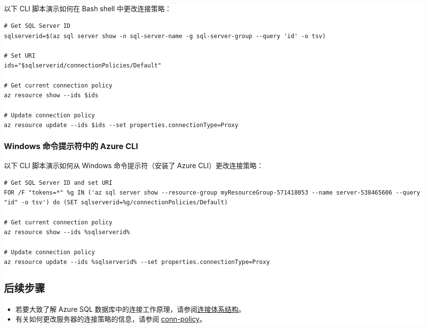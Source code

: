 以下 CLI 脚本演示如何在 Bash shell 中更改连接策略：

```azurecli-interactive
# Get SQL Server ID
sqlserverid=$(az sql server show -n sql-server-name -g sql-server-group --query 'id' -o tsv)

# Set URI
ids="$sqlserverid/connectionPolicies/Default"

# Get current connection policy
az resource show --ids $ids

# Update connection policy
az resource update --ids $ids --set properties.connectionType=Proxy
```

### <a name="azure-cli-from-a-windows-command-prompt"></a>Windows 命令提示符中的 Azure CLI

以下 CLI 脚本演示如何从 Windows 命令提示符（安装了 Azure CLI）更改连接策略：

```azurecli
# Get SQL Server ID and set URI
FOR /F "tokens=*" %g IN ('az sql server show --resource-group myResourceGroup-571418053 --name server-538465606 --query "id" -o tsv') do (SET sqlserverid=%g/connectionPolicies/Default)

# Get current connection policy
az resource show --ids %sqlserverid%

# Update connection policy
az resource update --ids %sqlserverid% --set properties.connectionType=Proxy
```

## <a name="next-steps"></a>后续步骤

- 若要大致了解 Azure SQL 数据库中的连接工作原理，请参阅[连接体系结构](connectivity-architecture.md)。
- 有关如何更改服务器的连接策略的信息，请参阅 [conn-policy](/cli/azure/sql/server/conn-policy)。


[2]: media/single-database-create-quickstart/manage-connectivity-flowchart.png
